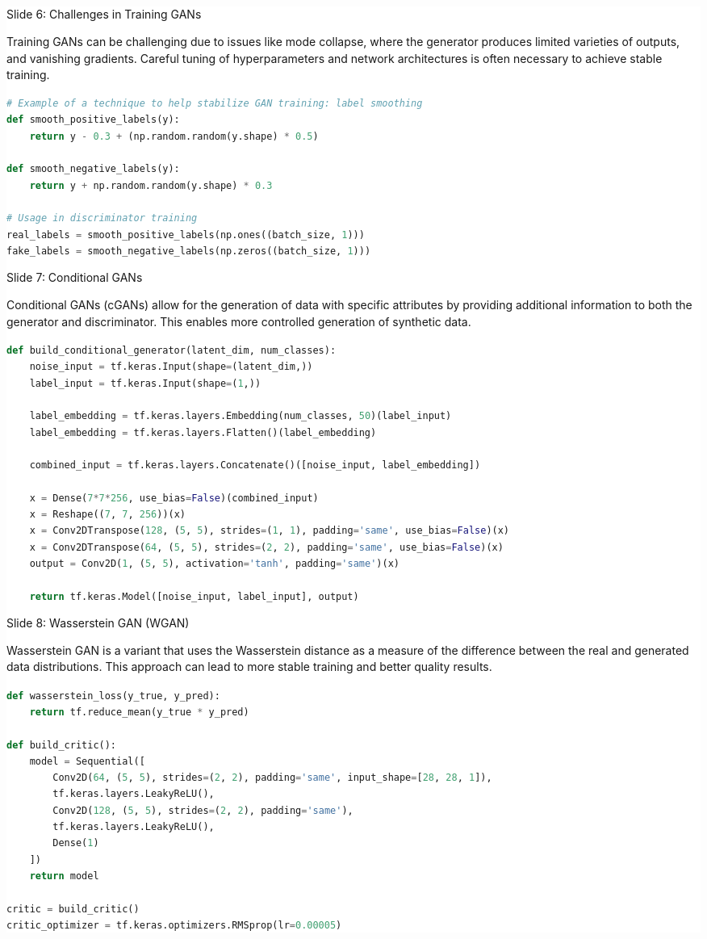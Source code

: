 Slide 6: Challenges in Training GANs

Training GANs can be challenging due to issues like mode collapse, where the generator produces limited varieties of outputs, and vanishing gradients. Careful tuning of hyperparameters and network architectures is often necessary to achieve stable training.

```python
# Example of a technique to help stabilize GAN training: label smoothing
def smooth_positive_labels(y):
    return y - 0.3 + (np.random.random(y.shape) * 0.5)

def smooth_negative_labels(y):
    return y + np.random.random(y.shape) * 0.3

# Usage in discriminator training
real_labels = smooth_positive_labels(np.ones((batch_size, 1)))
fake_labels = smooth_negative_labels(np.zeros((batch_size, 1)))
```

Slide 7: Conditional GANs

Conditional GANs (cGANs) allow for the generation of data with specific attributes by providing additional information to both the generator and discriminator. This enables more controlled generation of synthetic data.

```python
def build_conditional_generator(latent_dim, num_classes):
    noise_input = tf.keras.Input(shape=(latent_dim,))
    label_input = tf.keras.Input(shape=(1,))
    
    label_embedding = tf.keras.layers.Embedding(num_classes, 50)(label_input)
    label_embedding = tf.keras.layers.Flatten()(label_embedding)
    
    combined_input = tf.keras.layers.Concatenate()([noise_input, label_embedding])
    
    x = Dense(7*7*256, use_bias=False)(combined_input)
    x = Reshape((7, 7, 256))(x)
    x = Conv2DTranspose(128, (5, 5), strides=(1, 1), padding='same', use_bias=False)(x)
    x = Conv2DTranspose(64, (5, 5), strides=(2, 2), padding='same', use_bias=False)(x)
    output = Conv2D(1, (5, 5), activation='tanh', padding='same')(x)
    
    return tf.keras.Model([noise_input, label_input], output)
```

Slide 8: Wasserstein GAN (WGAN)

Wasserstein GAN is a variant that uses the Wasserstein distance as a measure of the difference between the real and generated data distributions. This approach can lead to more stable training and better quality results.

```python
def wasserstein_loss(y_true, y_pred):
    return tf.reduce_mean(y_true * y_pred)

def build_critic():
    model = Sequential([
        Conv2D(64, (5, 5), strides=(2, 2), padding='same', input_shape=[28, 28, 1]),
        tf.keras.layers.LeakyReLU(),
        Conv2D(128, (5, 5), strides=(2, 2), padding='same'),
        tf.keras.layers.LeakyReLU(),
        Dense(1)
    ])
    return model

critic = build_critic()
critic_optimizer = tf.keras.optimizers.RMSprop(lr=0.00005)
```
